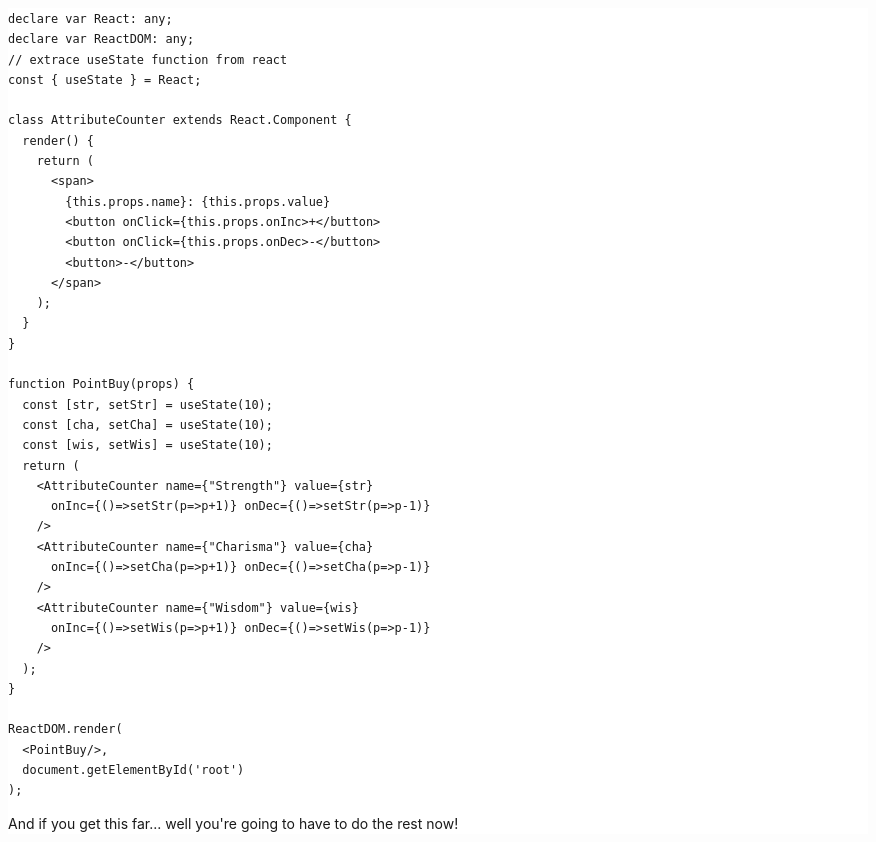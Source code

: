 ```tsx
declare var React: any;
declare var ReactDOM: any;
// extrace useState function from react
const { useState } = React;

class AttributeCounter extends React.Component {
  render() {
    return (
      <span>
        {this.props.name}: {this.props.value}
        <button onClick={this.props.onInc>+</button>
        <button onClick={this.props.onDec>-</button>
        <button>-</button> 
      </span>
    );
  }
}

function PointBuy(props) {
  const [str, setStr] = useState(10);
  const [cha, setCha] = useState(10);
  const [wis, setWis] = useState(10);
  return (
    <AttributeCounter name={"Strength"} value={str}
      onInc={()=>setStr(p=>p+1)} onDec={()=>setStr(p=>p-1)}
    />
    <AttributeCounter name={"Charisma"} value={cha}
      onInc={()=>setCha(p=>p+1)} onDec={()=>setCha(p=>p-1)}
    />
    <AttributeCounter name={"Wisdom"} value={wis}
      onInc={()=>setWis(p=>p+1)} onDec={()=>setWis(p=>p-1)}
    />
  );
}

ReactDOM.render(
  <PointBuy/>,
  document.getElementById('root')
);
```

And if you get this far... well you're going to have to do the rest now!
